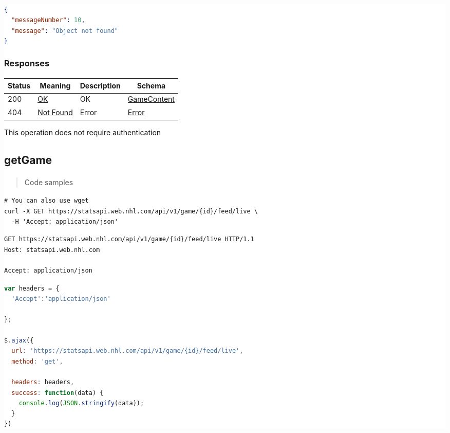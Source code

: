```json
{
  "messageNumber": 10,
  "message": "Object not found"
}
```

<h3 id="getGameContent-responses">Responses</h3>

|Status|Meaning|Description|Schema|
|---|---|---|---|
|200|[OK](https://tools.ietf.org/html/rfc7231#section-6.3.1)|OK|[GameContent](#schemagamecontent)|
|404|[Not Found](https://tools.ietf.org/html/rfc7231#section-6.5.4)|Error|[Error](#schemaerror)|

<aside class="success">
This operation does not require authentication
</aside>

## getGame

<a id="opIdgetGame"></a>

> Code samples

```shell
# You can also use wget
curl -X GET https://statsapi.web.nhl.com/api/v1/game/{id}/feed/live \
  -H 'Accept: application/json'

```

```http
GET https://statsapi.web.nhl.com/api/v1/game/{id}/feed/live HTTP/1.1
Host: statsapi.web.nhl.com

Accept: application/json

```

```javascript
var headers = {
  'Accept':'application/json'

};

$.ajax({
  url: 'https://statsapi.web.nhl.com/api/v1/game/{id}/feed/live',
  method: 'get',

  headers: headers,
  success: function(data) {
    console.log(JSON.stringify(data));
  }
})

```
